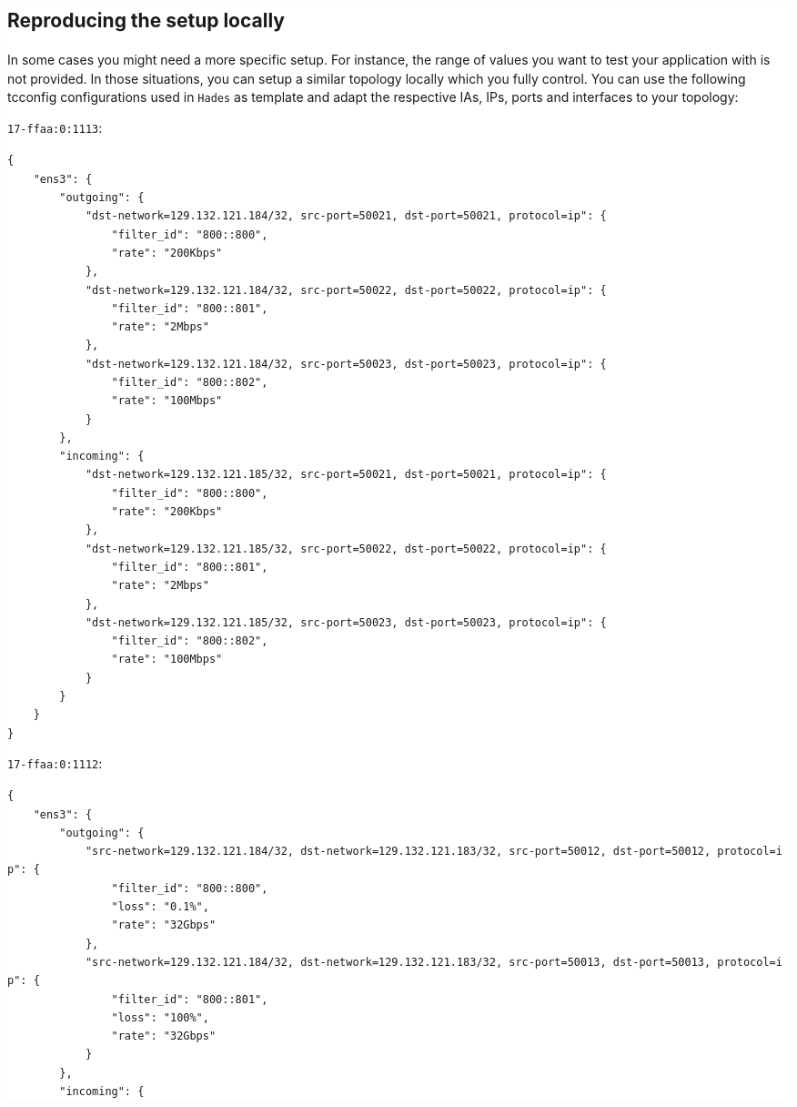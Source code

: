 ## Reproducing the setup locally

In some cases you might need a more specific setup.
For instance, the range of values you want to test your application with is not provided.
In those situations, you can setup a similar topology locally which you fully control.
You can use the following tcconfig configurations used in `Hades` as template and adapt 
the respective IAs, IPs, ports and interfaces to your topology:

`17-ffaa:0:1113`:
```
{
    "ens3": {
        "outgoing": {
            "dst-network=129.132.121.184/32, src-port=50021, dst-port=50021, protocol=ip": {
                "filter_id": "800::800",
                "rate": "200Kbps"
            },
            "dst-network=129.132.121.184/32, src-port=50022, dst-port=50022, protocol=ip": {
                "filter_id": "800::801",
                "rate": "2Mbps"
            },
            "dst-network=129.132.121.184/32, src-port=50023, dst-port=50023, protocol=ip": {
                "filter_id": "800::802",
                "rate": "100Mbps"
            }
        },
        "incoming": {
            "dst-network=129.132.121.185/32, src-port=50021, dst-port=50021, protocol=ip": {
                "filter_id": "800::800",
                "rate": "200Kbps"
            },
            "dst-network=129.132.121.185/32, src-port=50022, dst-port=50022, protocol=ip": {
                "filter_id": "800::801",
                "rate": "2Mbps"
            },
            "dst-network=129.132.121.185/32, src-port=50023, dst-port=50023, protocol=ip": {
                "filter_id": "800::802",
                "rate": "100Mbps"
            }
        }
    }
}
```

`17-ffaa:0:1112`:
```
{
    "ens3": {
        "outgoing": {
            "src-network=129.132.121.184/32, dst-network=129.132.121.183/32, src-port=50012, dst-port=50012, protocol=ip": {
                "filter_id": "800::800",
                "loss": "0.1%",
                "rate": "32Gbps"
            },
            "src-network=129.132.121.184/32, dst-network=129.132.121.183/32, src-port=50013, dst-port=50013, protocol=ip": {
                "filter_id": "800::801",
                "loss": "100%",
                "rate": "32Gbps"
            }
        },
        "incoming": {
```